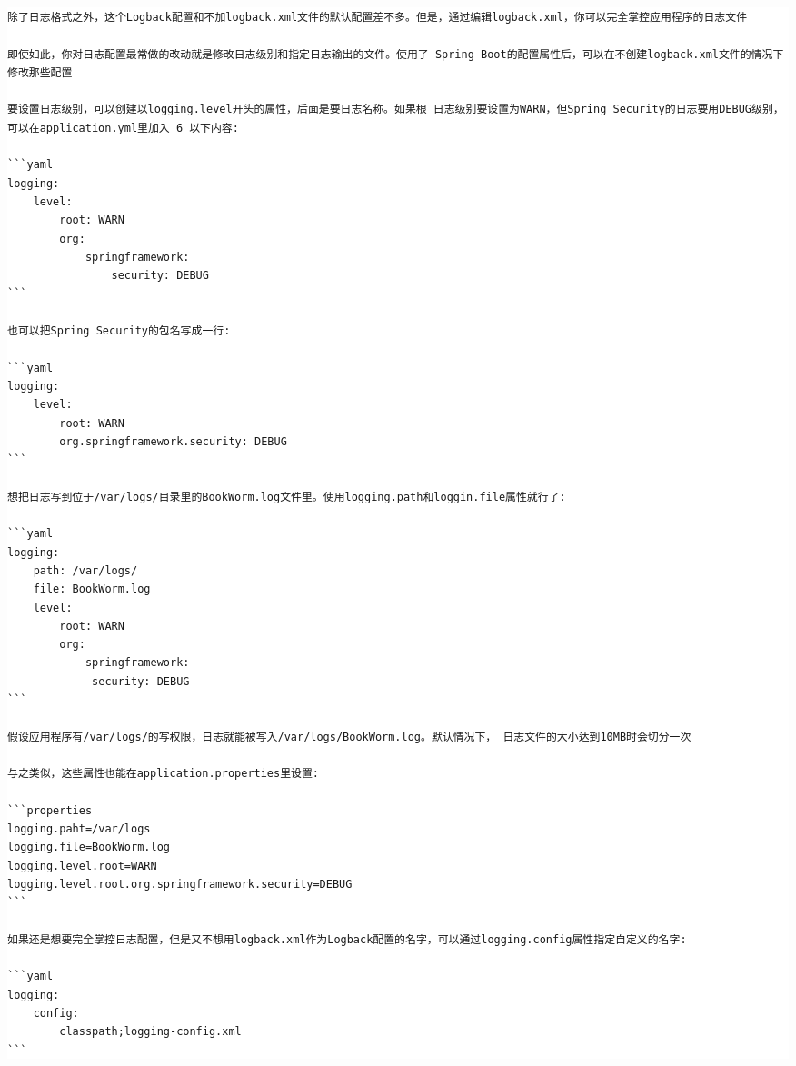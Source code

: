     除了日志格式之外，这个Logback配置和不加logback.xml文件的默认配置差不多。但是，通过编辑logback.xml，你可以完全掌控应用程序的日志文件

    即使如此，你对日志配置最常做的改动就是修改日志级别和指定日志输出的文件。使用了 Spring Boot的配置属性后，可以在不创建logback.xml文件的情况下修改那些配置

    要设置日志级别，可以创建以logging.level开头的属性，后面是要日志名称。如果根 日志级别要设置为WARN，但Spring Security的日志要用DEBUG级别，可以在application.yml里加入 6 以下内容:

    ```yaml
    logging:
    	level:
    		root: WARN
    		org:
    			springframework:
    				security: DEBUG
    ```

    也可以把Spring Security的包名写成一行:

    ```yaml
    logging:
    	level:
    		root: WARN
    		org.springframework.security: DEBUG
    ```

    想把日志写到位于/var/logs/目录里的BookWorm.log文件里。使用logging.path和loggin.file属性就行了:

    ```yaml
    logging:
    	path: /var/logs/
    	file: BookWorm.log
    	level:
    		root: WARN
    		org:
    			springframework:
    			 security: DEBUG
    ```

    假设应用程序有/var/logs/的写权限，日志就能被写入/var/logs/BookWorm.log。默认情况下， 日志文件的大小达到10MB时会切分一次

    与之类似，这些属性也能在application.properties里设置:

    ```properties
    logging.paht=/var/logs
    logging.file=BookWorm.log
    logging.level.root=WARN
    logging.level.root.org.springframework.security=DEBUG
    ```

    如果还是想要完全掌控日志配置，但是又不想用logback.xml作为Logback配置的名字，可以通过logging.config属性指定自定义的名字:

    ```yaml
    logging:
    	config:
    		classpath;logging-config.xml
    ```
